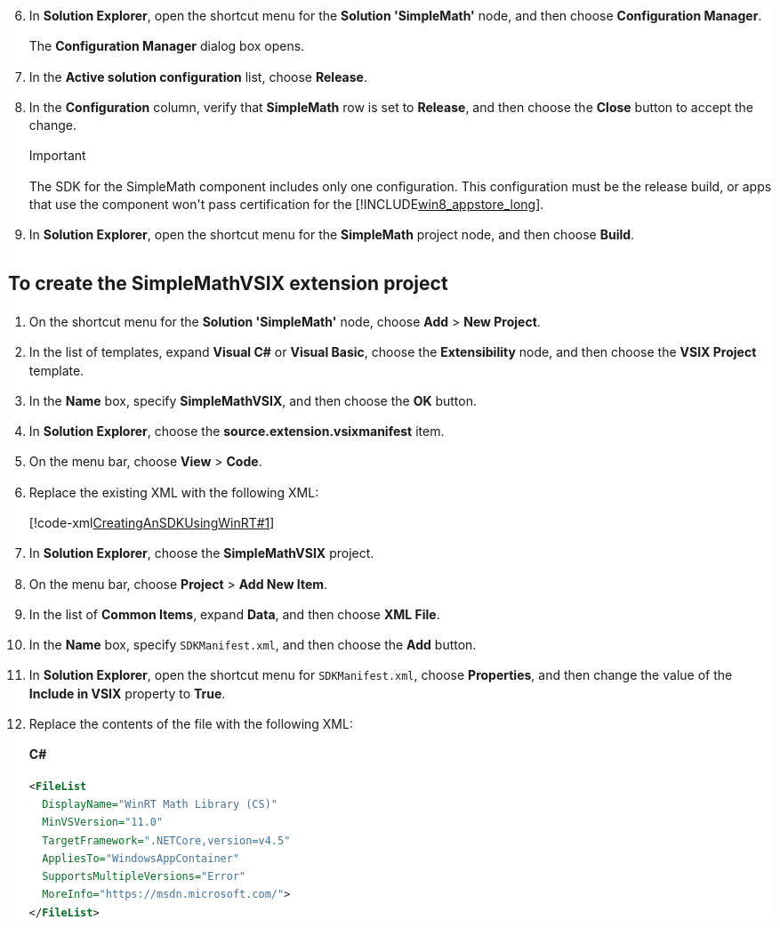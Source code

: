 6. In **Solution Explorer**, open the shortcut menu for the **Solution 'SimpleMath'** node, and then choose **Configuration Manager**.

    The **Configuration Manager** dialog box opens.

7. In the **Active solution configuration** list, choose **Release**.

8. In the **Configuration** column, verify that **SimpleMath** row is set to **Release**, and then choose the **Close** button to accept the change.

   > [!IMPORTANT]
   > The SDK for the SimpleMath component includes only one configuration. This configuration must be the release build, or apps that use the component won't pass certification for the [!INCLUDE[win8_appstore_long](../debugger/includes/win8_appstore_long_md.md)].

9. In **Solution Explorer**, open the shortcut menu for the **SimpleMath** project node, and then choose **Build**.

## <a name="createVSIX"></a> To create the SimpleMathVSIX extension project

1. On the shortcut menu for the **Solution 'SimpleMath'** node, choose **Add** > **New Project**.

2. In the list of templates, expand **Visual C#** or **Visual Basic**, choose the **Extensibility** node, and then choose the **VSIX Project** template.

3. In the **Name** box, specify **SimpleMathVSIX**, and then choose the **OK** button.

4. In **Solution Explorer**, choose the **source.extension.vsixmanifest** item.

5. On the menu bar, choose **View** > **Code**.

6. Replace the existing XML with the following XML:

     [!code-xml[CreatingAnSDKUsingWinRT#1](../extensibility/codesnippet/XML/walkthrough-creating-an-sdk-using-csharp-or-visual-basic_2.xml)]

7. In **Solution Explorer**, choose the **SimpleMathVSIX** project.

8. On the menu bar, choose **Project** > **Add New Item**.

9. In the list of **Common Items**, expand **Data**, and then choose **XML File**.

10. In the **Name** box, specify `SDKManifest.xml`, and then choose the **Add** button.

11. In **Solution Explorer**, open the shortcut menu for `SDKManifest.xml`, choose **Properties**, and then change the value of the **Include in VSIX** property to **True**.

12. Replace the contents of the file with the following XML:

    **C#**

    ```xml
    <FileList
      DisplayName="WinRT Math Library (CS)"
      MinVSVersion="11.0"
      TargetFramework=".NETCore,version=v4.5"
      AppliesTo="WindowsAppContainer"
      SupportsMultipleVersions="Error"
      MoreInfo="https://msdn.microsoft.com/">
    </FileList>
    ```

